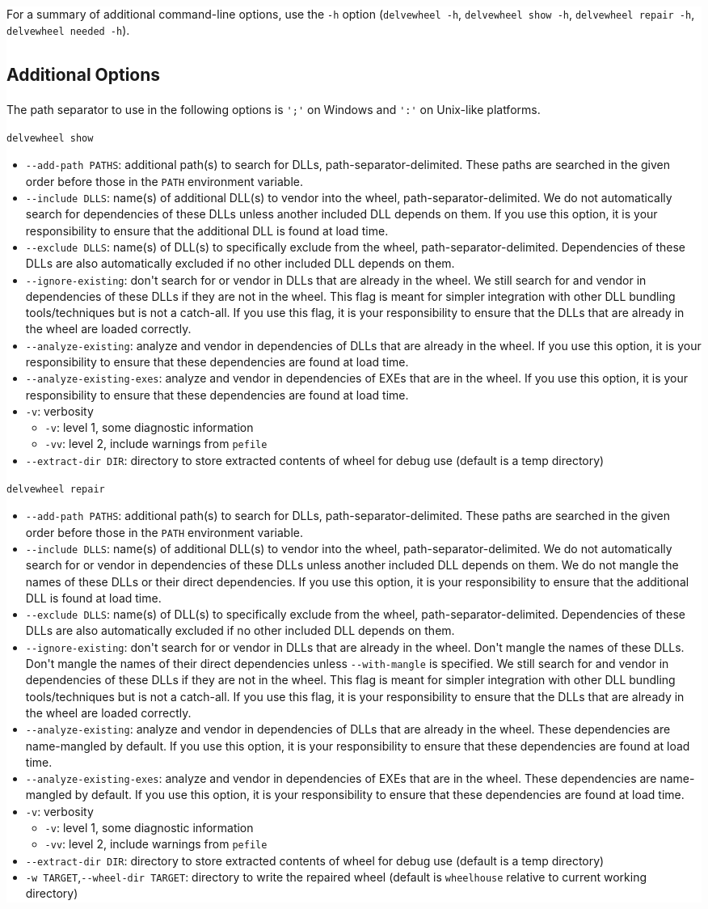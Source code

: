For a summary of additional command-line options, use the `-h` option (`delvewheel -h`, `delvewheel show -h`, `delvewheel repair -h`, `delvewheel needed -h`).

## Additional Options

The path separator to use in the following options is `';'` on Windows and `':'` on Unix-like platforms.

`delvewheel show`
- `--add-path PATHS`: additional path(s) to search for DLLs, path-separator-delimited. These paths are searched in the given order before those in the `PATH` environment variable.
- `--include DLLS`: name(s) of additional DLL(s) to vendor into the wheel, path-separator-delimited. We do not automatically search for dependencies of these DLLs unless another included DLL depends on them. If you use this option, it is your responsibility to ensure that the additional DLL is found at load time.
- `--exclude DLLS`: name(s) of DLL(s) to specifically exclude from the wheel, path-separator-delimited. Dependencies of these DLLs are also automatically excluded if no other included DLL depends on them.
- `--ignore-existing`: don't search for or vendor in DLLs that are already in the wheel. We still search for and vendor in dependencies of these DLLs if they are not in the wheel. This flag is meant for simpler integration with other DLL bundling tools/techniques but is not a catch-all. If you use this flag, it is your responsibility to ensure that the DLLs that are already in the wheel are loaded correctly.
- `--analyze-existing`: analyze and vendor in dependencies of DLLs that are already in the wheel. If you use this option, it is your responsibility to ensure that these dependencies are found at load time.
- `--analyze-existing-exes`: analyze and vendor in dependencies of EXEs that are in the wheel. If you use this option, it is your responsibility to ensure that these dependencies are found at load time.
- `-v`: verbosity
  - `-v`: level 1, some diagnostic information
  - `-vv`: level 2, include warnings from `pefile`
- `--extract-dir DIR`: directory to store extracted contents of wheel for debug use (default is a temp directory)

`delvewheel repair`
- `--add-path PATHS`: additional path(s) to search for DLLs, path-separator-delimited. These paths are searched in the given order before those in the `PATH` environment variable.
- `--include DLLS`: name(s) of additional DLL(s) to vendor into the wheel, path-separator-delimited. We do not automatically search for or vendor in dependencies of these DLLs unless another included DLL depends on them. We do not mangle the names of these DLLs or their direct dependencies. If you use this option, it is your responsibility to ensure that the additional DLL is found at load time.
- `--exclude DLLS`: name(s) of DLL(s) to specifically exclude from the wheel, path-separator-delimited. Dependencies of these DLLs are also automatically excluded if no other included DLL depends on them.
- `--ignore-existing`: don't search for or vendor in DLLs that are already in the wheel. Don't mangle the names of these DLLs. Don't mangle the names of their direct dependencies unless `--with-mangle` is specified. We still search for and vendor in dependencies of these DLLs if they are not in the wheel. This flag is meant for simpler integration with other DLL bundling tools/techniques but is not a catch-all. If you use this flag, it is your responsibility to ensure that the DLLs that are already in the wheel are loaded correctly.
- `--analyze-existing`: analyze and vendor in dependencies of DLLs that are already in the wheel. These dependencies are name-mangled by default. If you use this option, it is your responsibility to ensure that these dependencies are found at load time.
- `--analyze-existing-exes`: analyze and vendor in dependencies of EXEs that are in the wheel. These dependencies are name-mangled by default. If you use this option, it is your responsibility to ensure that these dependencies are found at load time.
- `-v`: verbosity
  - `-v`: level 1, some diagnostic information
  - `-vv`: level 2, include warnings from `pefile`
- `--extract-dir DIR`: directory to store extracted contents of wheel for debug use (default is a temp directory)
- `-w TARGET`,`--wheel-dir TARGET`: directory to write the repaired wheel (default is `wheelhouse` relative to current working directory)